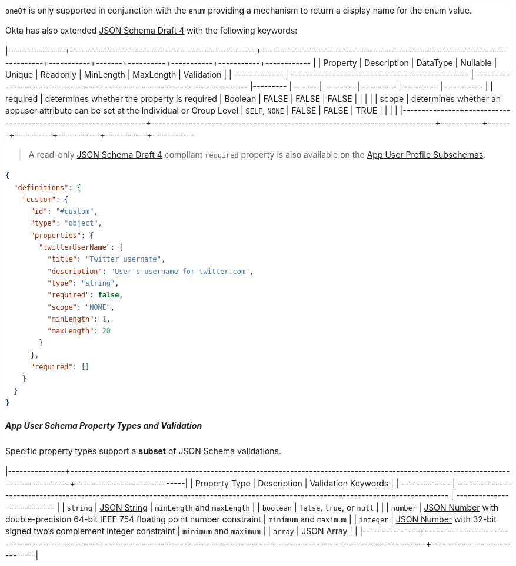 `oneOf` is only supported in conjunction with the `enum` providing a mechanism to return a display name for the enum value.


Okta has also extended [JSON Schema Draft 4](https://tools.ietf.org/html/draft-zyp-json-schema-04) with the following keywords:

|---------------+-------------------------------------------------+---------------------------------------------------------------------------+-----------+-------+----------+-----------+-----------+------------ |
| Property      | Description                                     | DataType                                                                  | Nullable | Unique | Readonly | MinLength | MaxLength | Validation  |
| ------------- | ----------------------------------------------- | ------------------------------------------------------------------------- |--------- | ------ | -------- | --------- | --------- | ----------  |
| required      | determines whether the property is required     | Boolean                                                                   | FALSE    | FALSE  | FALSE    |           |           |             |
| scope         | determines whether an appuser attribute can be set at the Individual or Group Level | `SELF`, `NONE`                        | FALSE    | FALSE  | TRUE     |           |           |             |
|---------------+-------------------------------------------------+---------------------------------------------------------------------------+-----------+-------+----------+-----------+-----------+-----------

> A read-only [JSON Schema Draft 4](https://tools.ietf.org/html/draft-zyp-json-schema-04) compliant `required` property is also available on the [App User Profile Subschemas](#app-user-profile-subschemas).

~~~json
{
  "definitions": {
    "custom": {
      "id": "#custom",
      "type": "object",
      "properties": {
        "twitterUserName": {
          "title": "Twitter username",
          "description": "User's username for twitter.com",
          "type": "string",
          "required": false,
          "scope": "NONE",
          "minLength": 1,
          "maxLength": 20
        }
      },
      "required": []
    }
  }
}
~~~

##### App User Schema Property Types and Validation

Specific property types support a **subset** of [JSON Schema validations](https://tools.ietf.org/html/draft-fge-json-schema-validation-00).

|---------------+-------------------------------------------------------------------------------------------------------------------------------------+-----------------------------|
| Property Type | Description                                                                                                                         | Validation Keywords         |
| ------------- | ----------------------------------------------------------------------------------------------------------------------------------- | --------------------------- |
| `string`      | [JSON String](https://tools.ietf.org/html/rfc7159#section-7)                                                                        | `minLength` and `maxLength` |
| `boolean`     | `false`, `true`, or `null`                                                                                                          |                             |
| `number`      | [JSON Number](https://tools.ietf.org/html/rfc7159#section-6) with double-precision 64-bit IEEE 754 floating point number constraint | `minimum` and `maximum`     |
| `integer`     | [JSON Number](https://tools.ietf.org/html/rfc7159#section-6) with 32-bit signed two&#8217;s complement integer constraint           | `minimum` and `maximum`     |
| `array`       | [JSON Array](https://tools.ietf.org/html/rfc7159#section-5)                                                                         |                             |
|---------------+-------------------------------------------------------------------------------------------------------------------------------------+-----------------------------|

